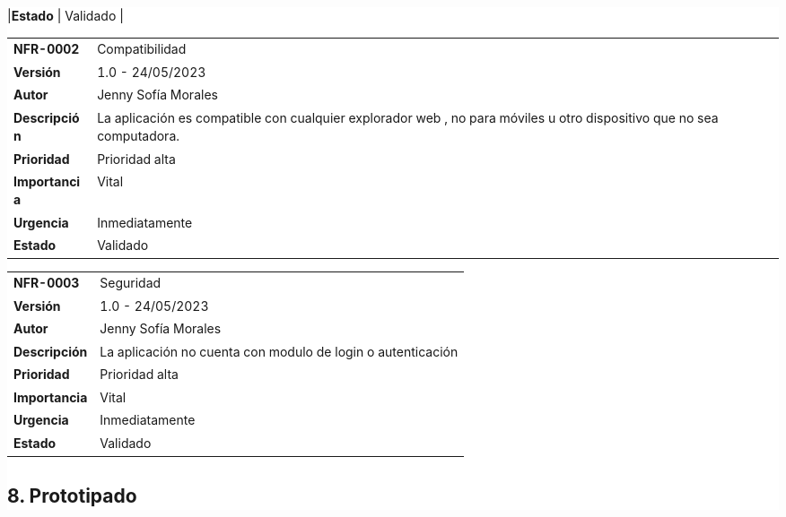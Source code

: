 |**Estado**              | Validado                         |


|                |                          |
|------------------------|----------------------------------|
| **NFR-0002**           | Compatibilidad                   |
| **Versión**            | 1.0 - 24/05/2023                 |
| **Autor**              | Jenny Sofía Morales              |
| **Descripción**        | La aplicación es compatible con cualquier explorador web ,   no para móviles u otro dispositivo que no sea computadora.                              |
| **Prioridad**          | Prioridad alta                   |
|**Importancia**         | Vital                            |
|**Urgencia**            | Inmediatamente                   |
|**Estado**              | Validado                         |



|                |                          |
|------------------------|----------------------------------|
| **NFR-0003**           | Seguridad                        |
| **Versión**            | 1.0 - 24/05/2023                 |
| **Autor**              | Jenny Sofía Morales              |
| **Descripción**        | La aplicación no cuenta con modulo de login o autenticación |
| **Prioridad**          | Prioridad alta                   |
|**Importancia**         | Vital                            |
|**Urgencia**            | Inmediatamente                   |
|**Estado**              | Validado                         |

## 8. Prototipado

